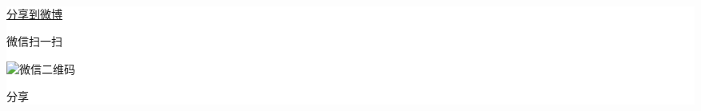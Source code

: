 [分享到微博](https://service.weibo.com/share/share.php?appkey=2775287854&title=好多老板，至今没有重视私域运营&url=https://www.woshipm.com/operate/6197420.html&pic=https://image.woshipm.com/2025/03/26/0d251a80-0a0f-11f0-96a9-00163e09d72f.png)

微信扫一扫

![微信二维码](https://api.pwmqr.com/qrcode/create/?url=https://www.woshipm.com/operate/6197420.html)

分享